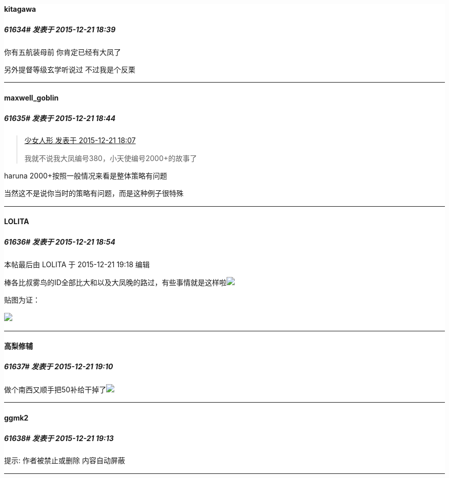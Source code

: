 ####  kitagawa  
##### 61634#       发表于 2015-12-21 18:39


你有五航装母前 你肯定已经有大凤了


另外提督等级玄学听说过 不过我是个反栗


-----

####  maxwell_goblin  
##### 61635#       发表于 2015-12-21 18:44


<blockquote><a href="httphttps://bbs.saraba1st.com/2b/forum.php?mod=redirect&amp;goto=findpost&amp;pid=31083759&amp;ptid=930880" target="_blank">少女人形 发表于 2015-12-21 18:07</a>

我就不说我大凤编号380，小天使编号2000+的故事了</blockquote>
haruna 2000+按照一般情况来看是整体策略有问题

当然这不是说你当时的策略有问题，而是这种例子很特殊


-----

####  LOLITA  
##### 61636#       发表于 2015-12-21 18:54


 本帖最后由 LOLITA 于 2015-12-21 19:18 编辑 

棒各比叔雾鸟的ID全部比大和以及大凤晚的路过，有些事情就是这样啦<img src="https://static.saraba1st.com/image/smiley/normal/106.jpg" referrerpolicy="no-referrer"> 


贴图为证：

<img src="http://ww3.sinaimg.cn/large/540908bcjw1ez7hviv9anj20pl04qdi7.jpg" referrerpolicy="no-referrer">


-----

####  高梨修辅  
##### 61637#       发表于 2015-12-21 19:10


做个南西又顺手把50补给干掉了<img src="https://static.saraba1st.com/image/smiley/face/172.gif" referrerpolicy="no-referrer">


-----

####  ggmk2  
##### 61638#       发表于 2015-12-21 19:13

提示: 作者被禁止或删除 内容自动屏蔽


-----
